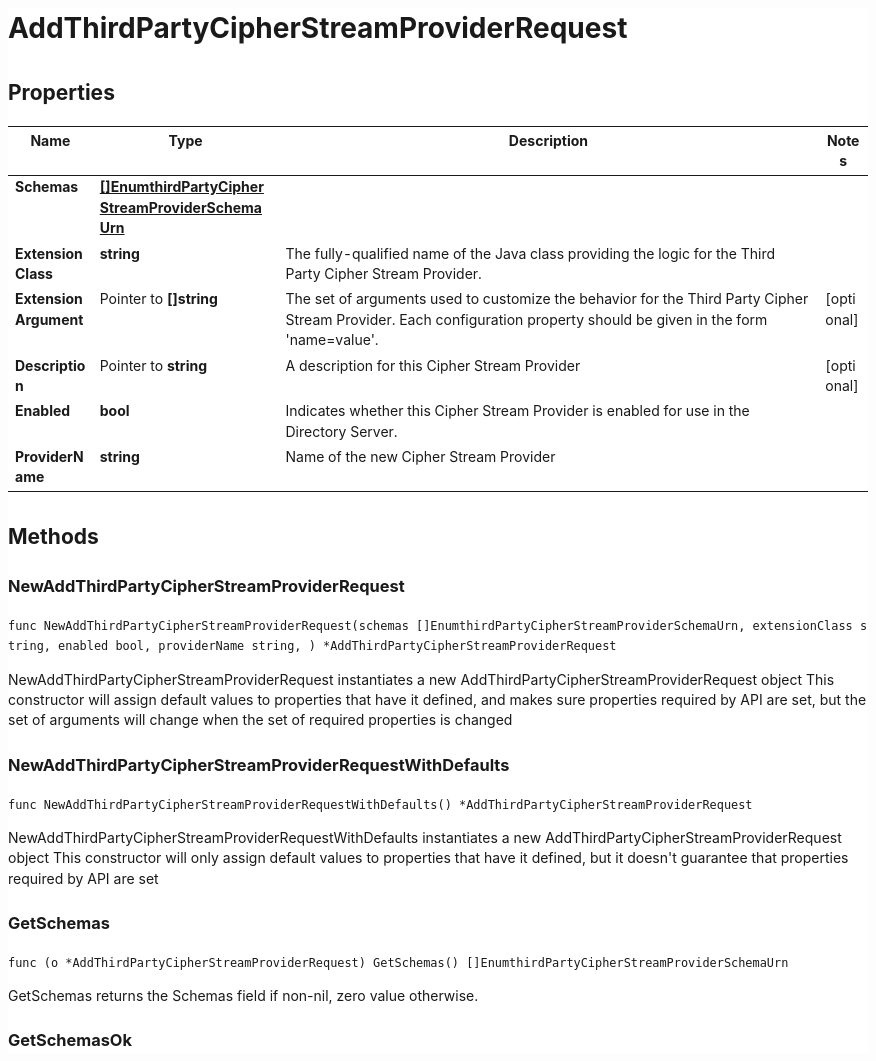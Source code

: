 # AddThirdPartyCipherStreamProviderRequest

## Properties

Name | Type | Description | Notes
------------ | ------------- | ------------- | -------------
**Schemas** | [**[]EnumthirdPartyCipherStreamProviderSchemaUrn**](EnumthirdPartyCipherStreamProviderSchemaUrn.md) |  | 
**ExtensionClass** | **string** | The fully-qualified name of the Java class providing the logic for the Third Party Cipher Stream Provider. | 
**ExtensionArgument** | Pointer to **[]string** | The set of arguments used to customize the behavior for the Third Party Cipher Stream Provider. Each configuration property should be given in the form &#39;name&#x3D;value&#39;. | [optional] 
**Description** | Pointer to **string** | A description for this Cipher Stream Provider | [optional] 
**Enabled** | **bool** | Indicates whether this Cipher Stream Provider is enabled for use in the Directory Server. | 
**ProviderName** | **string** | Name of the new Cipher Stream Provider | 

## Methods

### NewAddThirdPartyCipherStreamProviderRequest

`func NewAddThirdPartyCipherStreamProviderRequest(schemas []EnumthirdPartyCipherStreamProviderSchemaUrn, extensionClass string, enabled bool, providerName string, ) *AddThirdPartyCipherStreamProviderRequest`

NewAddThirdPartyCipherStreamProviderRequest instantiates a new AddThirdPartyCipherStreamProviderRequest object
This constructor will assign default values to properties that have it defined,
and makes sure properties required by API are set, but the set of arguments
will change when the set of required properties is changed

### NewAddThirdPartyCipherStreamProviderRequestWithDefaults

`func NewAddThirdPartyCipherStreamProviderRequestWithDefaults() *AddThirdPartyCipherStreamProviderRequest`

NewAddThirdPartyCipherStreamProviderRequestWithDefaults instantiates a new AddThirdPartyCipherStreamProviderRequest object
This constructor will only assign default values to properties that have it defined,
but it doesn't guarantee that properties required by API are set

### GetSchemas

`func (o *AddThirdPartyCipherStreamProviderRequest) GetSchemas() []EnumthirdPartyCipherStreamProviderSchemaUrn`

GetSchemas returns the Schemas field if non-nil, zero value otherwise.

### GetSchemasOk
